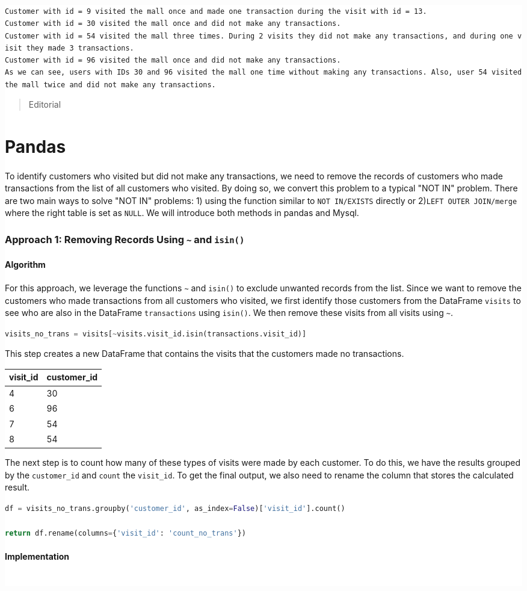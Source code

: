 ```
Customer with id = 9 visited the mall once and made one transaction during the visit with id = 13.
Customer with id = 30 visited the mall once and did not make any transactions.
Customer with id = 54 visited the mall three times. During 2 visits they did not make any transactions, and during one visit they made 3 transactions.
Customer with id = 96 visited the mall once and did not make any transactions.
As we can see, users with IDs 30 and 96 visited the mall one time without making any transactions. Also, user 54 visited the mall twice and did not make any transactions.
```
> Editorial


# Pandas

To identify customers who visited but did not make any transactions, we need to remove the records of customers who made transactions from the list of all customers who visited. By doing so, we convert this problem to a typical "NOT IN" problem. There are two main ways to solve "NOT IN" problems: 1) using the function similar to  `NOT IN/EXISTS`  directly or 2)`LEFT OUTER JOIN/merge`  where the right table is set as  `NULL`. We will introduce both methods in pandas and Mysql.

### Approach 1: Removing Records Using  `~`  and  `isin()`

#### Algorithm

For this approach, we leverage the functions  `~`  and  `isin()`  to exclude unwanted records from the list. Since we want to remove the customers who made transactions from all customers who visited, we first identify those customers from the DataFrame  `visits`  to see who are also in the DataFrame  `transactions`  using  `isin()`. We then remove these visits from all visits using  `~`.

```python
visits_no_trans = visits[~visits.visit_id.isin(transactions.visit_id)]
```

This step creates a new DataFrame that contains the visits that the customers made no transactions.

visit_id  | customer_id
|  --------  |  -------  |
4  | 30
6  | 96
7  | 54
8  | 54

The next step is to count how many of these types of visits were made by each customer. To do this, we have the results grouped by the  `customer_id`  and  `count`  the  `visit_id`. To get the final output, we also need to rename the column that stores the calculated result.

```python
df = visits_no_trans.groupby('customer_id', as_index=False)['visit_id'].count()

return df.rename(columns={'visit_id': 'count_no_trans'})
```

#### Implementation

​
